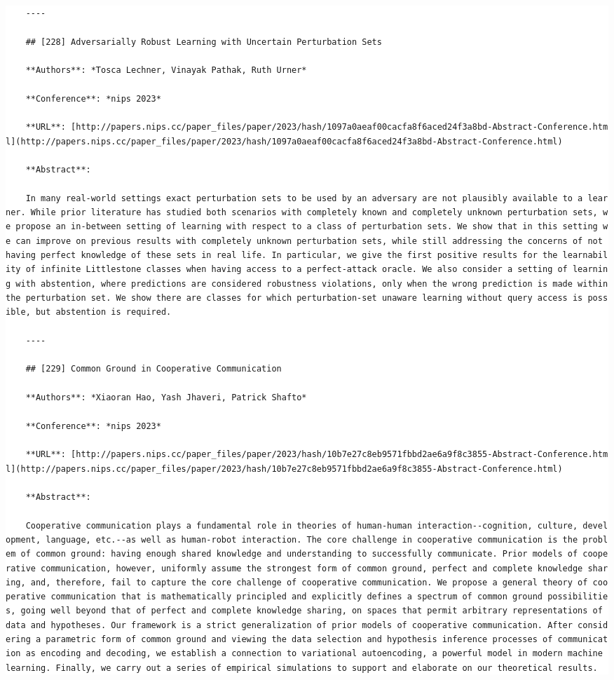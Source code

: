         ----

        ## [228] Adversarially Robust Learning with Uncertain Perturbation Sets

        **Authors**: *Tosca Lechner, Vinayak Pathak, Ruth Urner*

        **Conference**: *nips 2023*

        **URL**: [http://papers.nips.cc/paper_files/paper/2023/hash/1097a0aeaf00cacfa8f6aced24f3a8bd-Abstract-Conference.html](http://papers.nips.cc/paper_files/paper/2023/hash/1097a0aeaf00cacfa8f6aced24f3a8bd-Abstract-Conference.html)

        **Abstract**:

        In many real-world settings exact perturbation sets to be used by an adversary are not plausibly available to a learner. While prior literature has studied both scenarios with completely known and completely unknown perturbation sets, we propose an in-between setting of learning with respect to a class of perturbation sets. We show that in this setting we can improve on previous results with completely unknown perturbation sets, while still addressing the concerns of not having perfect knowledge of these sets in real life. In particular, we give the first positive results for the learnability of infinite Littlestone classes when having access to a perfect-attack oracle. We also consider a setting of learning with abstention, where predictions are considered robustness violations, only when the wrong prediction is made within the perturbation set. We show there are classes for which perturbation-set unaware learning without query access is possible, but abstention is required.

        ----

        ## [229] Common Ground in Cooperative Communication

        **Authors**: *Xiaoran Hao, Yash Jhaveri, Patrick Shafto*

        **Conference**: *nips 2023*

        **URL**: [http://papers.nips.cc/paper_files/paper/2023/hash/10b7e27c8eb9571fbbd2ae6a9f8c3855-Abstract-Conference.html](http://papers.nips.cc/paper_files/paper/2023/hash/10b7e27c8eb9571fbbd2ae6a9f8c3855-Abstract-Conference.html)

        **Abstract**:

        Cooperative communication plays a fundamental role in theories of human-human interaction--cognition, culture, development, language, etc.--as well as human-robot interaction. The core challenge in cooperative communication is the problem of common ground: having enough shared knowledge and understanding to successfully communicate. Prior models of cooperative communication, however, uniformly assume the strongest form of common ground, perfect and complete knowledge sharing, and, therefore, fail to capture the core challenge of cooperative communication. We propose a general theory of cooperative communication that is mathematically principled and explicitly defines a spectrum of common ground possibilities, going well beyond that of perfect and complete knowledge sharing, on spaces that permit arbitrary representations of data and hypotheses. Our framework is a strict generalization of prior models of cooperative communication. After considering a parametric form of common ground and viewing the data selection and hypothesis inference processes of communication as encoding and decoding, we establish a connection to variational autoencoding, a powerful model in modern machine learning. Finally, we carry out a series of empirical simulations to support and elaborate on our theoretical results.
